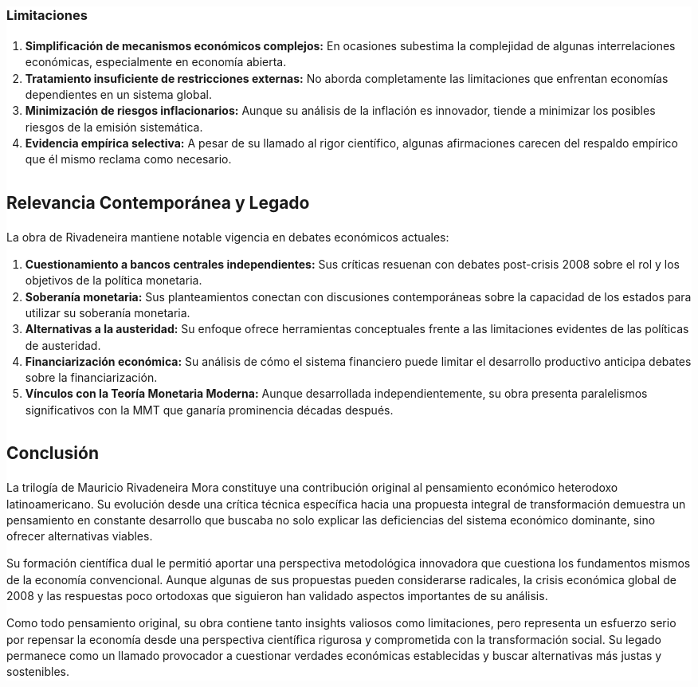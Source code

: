 ### Limitaciones

1. **Simplificación de mecanismos económicos complejos:** En ocasiones subestima la complejidad de algunas interrelaciones económicas, especialmente en economía abierta.
2. **Tratamiento insuficiente de restricciones externas:** No aborda completamente las limitaciones que enfrentan economías dependientes en un sistema global.
3. **Minimización de riesgos inflacionarios:** Aunque su análisis de la inflación es innovador, tiende a minimizar los posibles riesgos de la emisión sistemática.
4. **Evidencia empírica selectiva:** A pesar de su llamado al rigor científico, algunas afirmaciones carecen del respaldo empírico que él mismo reclama como necesario.

## Relevancia Contemporánea y Legado

La obra de Rivadeneira mantiene notable vigencia en debates económicos actuales:

1. **Cuestionamiento a bancos centrales independientes:** Sus críticas resuenan con debates post-crisis 2008 sobre el rol y los objetivos de la política monetaria.
2. **Soberanía monetaria:** Sus planteamientos conectan con discusiones contemporáneas sobre la capacidad de los estados para utilizar su soberanía monetaria.
3. **Alternativas a la austeridad:** Su enfoque ofrece herramientas conceptuales frente a las limitaciones evidentes de las políticas de austeridad.
4. **Financiarización económica:** Su análisis de cómo el sistema financiero puede limitar el desarrollo productivo anticipa debates sobre la financiarización.
5. **Vínculos con la Teoría Monetaria Moderna:** Aunque desarrollada independientemente, su obra presenta paralelismos significativos con la MMT que ganaría prominencia décadas después.

## Conclusión

La trilogía de Mauricio Rivadeneira Mora constituye una contribución original al pensamiento económico heterodoxo latinoamericano. Su evolución desde una crítica técnica específica hacia una propuesta integral de transformación demuestra un pensamiento en constante desarrollo que buscaba no solo explicar las deficiencias del sistema económico dominante, sino ofrecer alternativas viables.

Su formación científica dual le permitió aportar una perspectiva metodológica innovadora que cuestiona los fundamentos mismos de la economía convencional. Aunque algunas de sus propuestas pueden considerarse radicales, la crisis económica global de 2008 y las respuestas poco ortodoxas que siguieron han validado aspectos importantes de su análisis.

Como todo pensamiento original, su obra contiene tanto insights valiosos como limitaciones, pero representa un esfuerzo serio por repensar la economía desde una perspectiva científica rigurosa y comprometida con la transformación social. Su legado permanece como un llamado provocador a cuestionar verdades económicas establecidas y buscar alternativas más justas y sostenibles.

